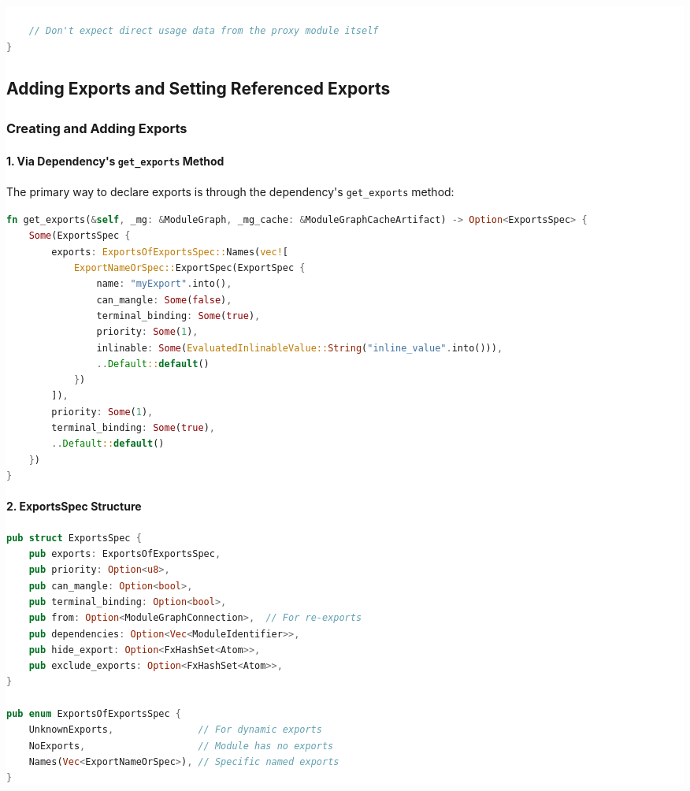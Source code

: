 ```rust
    
    // Don't expect direct usage data from the proxy module itself
}
```

## Adding Exports and Setting Referenced Exports

### Creating and Adding Exports

#### 1. Via Dependency's `get_exports` Method

The primary way to declare exports is through the dependency's `get_exports` method:

```rust
fn get_exports(&self, _mg: &ModuleGraph, _mg_cache: &ModuleGraphCacheArtifact) -> Option<ExportsSpec> {
    Some(ExportsSpec {
        exports: ExportsOfExportsSpec::Names(vec![
            ExportNameOrSpec::ExportSpec(ExportSpec {
                name: "myExport".into(),
                can_mangle: Some(false),
                terminal_binding: Some(true),
                priority: Some(1),
                inlinable: Some(EvaluatedInlinableValue::String("inline_value".into())),
                ..Default::default()
            })
        ]),
        priority: Some(1),
        terminal_binding: Some(true),
        ..Default::default()
    })
}
```

#### 2. ExportsSpec Structure

```rust
pub struct ExportsSpec {
    pub exports: ExportsOfExportsSpec,
    pub priority: Option<u8>,
    pub can_mangle: Option<bool>,
    pub terminal_binding: Option<bool>,
    pub from: Option<ModuleGraphConnection>,  // For re-exports
    pub dependencies: Option<Vec<ModuleIdentifier>>,
    pub hide_export: Option<FxHashSet<Atom>>,
    pub exclude_exports: Option<FxHashSet<Atom>>,
}

pub enum ExportsOfExportsSpec {
    UnknownExports,               // For dynamic exports
    NoExports,                    // Module has no exports
    Names(Vec<ExportNameOrSpec>), // Specific named exports
}
```
